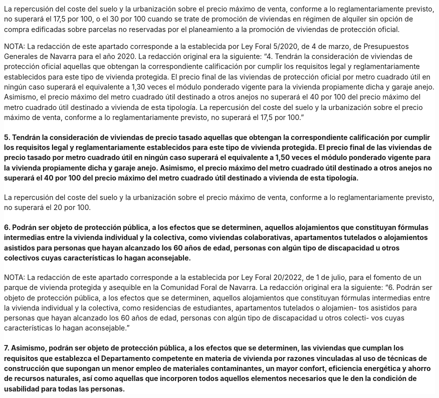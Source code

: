 La repercusión del coste del suelo y la urbanización sobre el precio máximo de venta, conforme a lo reglamentariamente previsto, no superará el 17,5 por 100, o el 30 por 100 cuando se trate de promoción de viviendas en régimen de alquiler sin opción de compra edificadas sobre parcelas no reservadas por el planeamiento a la promoción de viviendas de protección oficial. 

NOTA: La redacción de este apartado corresponde a la establecida por Ley Foral 5/2020, de 4 de marzo, de Presupuestos Generales de Navarra para el año 2020. La redacción original era la siguiente:
“4. Tendrán la consideración de viviendas de protección oficial aquellas que obtengan la correspondiente calificación por cumplir los requisitos legal y reglamentariamente establecidos para este tipo de vivienda protegida. El precio final de las viviendas de protección oficial por metro cuadrado útil en ningún caso superará el equivalente a 1,30 veces el módulo ponderado vigente para la vivienda propiamente dicha y garaje anejo. Asimismo, el precio máximo del metro cuadrado útil destinado a otros anejos no superará el 40 por 100 del precio máximo del metro cuadrado útil destinado a vivienda de esta tipología. La repercusión del coste del suelo y la urbanización sobre el precio máximo de venta, conforme a lo reglamentariamente previsto, no superará el 17,5 por 100.”

#### 5. Tendrán la consideración de viviendas de precio tasado aquellas que obtengan la correspondiente calificación por cumplir los requisitos legal y reglamentariamente establecidos para este tipo de vivienda protegida. El precio final de las viviendas de precio tasado por metro cuadrado útil en ningún caso superará el equivalente a 1,50 veces el módulo ponderado vigente para la vivienda propiamente dicha y garaje anejo. Asimismo, el precio máximo del metro cuadrado útil destinado a otros anejos no superará el 40 por 100 del precio máximo del metro cuadrado útil destinado a vivienda de esta tipología.

La repercusión del coste del suelo y la urbanización sobre el precio máximo de venta, conforme a lo reglamentariamente previsto, no superará el 20 por 100.

#### 6. Podrán ser objeto de protección pública, a los efectos que se determinen, aquellos alojamientos que constituyan fórmulas intermedias entre la vivienda individual y la colectiva, como viviendas colaborativas, apartamentos tutelados o alojamientos asistidos para personas que hayan alcanzado los 60 años de edad, personas con algún tipo de discapacidad u otros colectivos cuyas características lo hagan aconsejable. 

NOTA: La redacción de este apartado corresponde a la establecida por Ley Foral 20/2022, de 1 de julio, para el fomento de un parque de vivienda protegida y asequible en la Comunidad Foral de Navarra. La redacción original era la siguiente:
“6. Podrán ser objeto de protección pública, a los efectos que se determinen, aquellos alojamientos que constituyan fórmulas
intermedias entre la vivienda individual y la colectiva, como residencias de estudiantes, apartamentos tutelados o alojamien-
tos asistidos para personas que hayan alcanzado los 60 años de edad, personas con algún tipo de discapacidad u otros colecti-
vos cuyas características lo hagan aconsejable.”

#### 7. Asimismo, podrán ser objeto de protección pública, a los efectos que se determinen, las viviendas que cumplan los requisitos que establezca el Departamento competente en materia de vivienda por razones vinculadas al uso de técnicas de construcción que supongan un menor empleo de materiales contaminantes, un mayor confort, eficiencia energética y ahorro de recursos naturales, así como aquellas que incorporen todos aquellos elementos necesarios que le den la condición de usabilidad para todas las personas.
